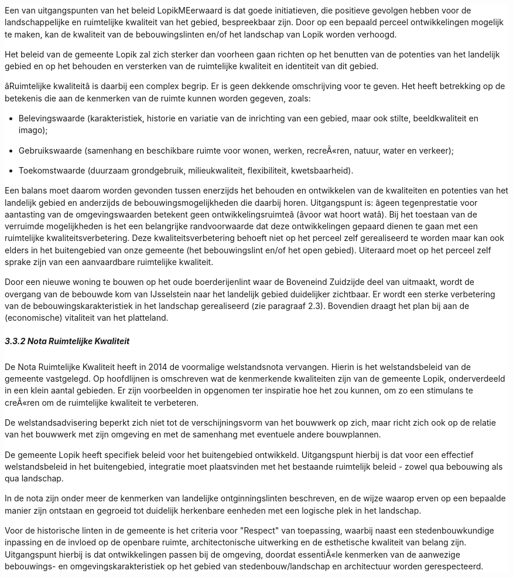 Een van uitgangspunten van het beleid LopikMEerwaard is dat goede initiatieven, die positieve gevolgen hebben voor de landschappelijke en ruimtelijke kwaliteit van het gebied, bespreekbaar zijn. Door op een bepaald perceel ontwikkelingen mogelijk te maken, kan de kwaliteit van de bebouwingslinten en/of het landschap van Lopik worden verhoogd.

Het beleid van de gemeente Lopik zal zich sterker dan voorheen gaan richten op het benutten van de potenties van het landelijk gebied en op het behouden en versterken van de ruimtelijke kwaliteit en identiteit van dit gebied.

âRuimtelijke kwaliteitâ is daarbij een complex begrip. Er is geen dekkende omschrijving voor te geven. Het heeft betrekking op de betekenis die aan de kenmerken van de ruimte kunnen worden gegeven, zoals:

* Belevingswaarde (karakteristiek, historie en variatie van de inrichting van een gebied, maar ook stilte, beeldkwaliteit en imago);

* Gebruikswaarde (samenhang en beschikbare ruimte voor wonen, werken, recreÃ«ren, natuur, water en verkeer);

* Toekomstwaarde (duurzaam grondgebruik, milieukwaliteit, flexibiliteit, kwetsbaarheid).

Een balans moet daarom worden gevonden tussen enerzijds het behouden en ontwikkelen van de kwaliteiten en potenties van het landelijk gebied en anderzijds de bebouwingsmogelijkheden die daarbij horen. Uitgangspunt is: âgeen tegenprestatie voor aantasting van de omgevingswaarden betekent geen ontwikkelingsruimteâ (âvoor wat hoort watâ). Bij het toestaan van de verruimde mogelijkheden is het een belangrijke randvoorwaarde dat deze ontwikkelingen gepaard dienen te gaan met een ruimtelijke kwaliteitsverbetering. Deze kwaliteitsverbetering behoeft niet op het perceel zelf gerealiseerd te worden maar kan ook elders in het buitengebied van onze gemeente (het bebouwingslint en/of het open gebied). Uiteraard moet op het perceel zelf sprake zijn van een aanvaardbare ruimtelijke kwaliteit.

Door een nieuwe woning te bouwen op het oude boerderijenlint waar de Boveneind Zuidzijde deel van uitmaakt, wordt de overgang van de bebouwde kom van IJsselstein naar het landelijk gebied duidelijker zichtbaar. Er wordt een sterke verbetering van de bebouwingskarakteristiek in het landschap gerealiseerd (zie paragraaf 2\.3). Bovendien draagt het plan bij aan de (economische) vitaliteit van het platteland.

##### 3\.3\.2 Nota Ruimtelijke Kwaliteit

De Nota Ruimtelijke Kwaliteit heeft in 2014 de voormalige welstandsnota vervangen. Hierin is het welstandsbeleid van de gemeente vastgelegd. Op hoofdlijnen is omschreven wat de kenmerkende kwaliteiten zijn van de gemeente Lopik, onderverdeeld in een klein aantal gebieden. Er zijn voorbeelden in opgenomen ter inspiratie hoe het zou kunnen, om zo een stimulans te creÃ«ren om de ruimtelijke kwaliteit te verbeteren.

De welstandsadvisering beperkt zich niet tot de verschijningsvorm van het bouwwerk op zich, maar richt zich ook op de relatie van het bouwwerk met zijn omgeving en met de samenhang met eventuele andere bouwplannen.

De gemeente Lopik heeft specifiek beleid voor het buitengebied ontwikkeld. Uitgangspunt hierbij is dat voor een effectief welstandsbeleid in het buitengebied, integratie moet plaatsvinden met het bestaande ruimtelijk beleid \- zowel qua bebouwing als qua landschap.

In de nota zijn onder meer de kenmerken van landelijke ontginningslinten beschreven, en de wijze waarop erven op een bepaalde manier zijn ontstaan en gegroeid tot duidelijk herkenbare eenheden met een logische plek in het landschap.

Voor de historische linten in de gemeente is het criteria voor "Respect" van toepassing, waarbij naast een stedenbouwkundige inpassing en de invloed op de openbare ruimte, architectonische uitwerking en de esthetische kwaliteit van belang zijn. Uitgangspunt hierbij is dat ontwikkelingen passen bij de omgeving, doordat essentiÃ«le kenmerken van de aanwezige bebouwings\- en omgevingskarakteristiek op het gebied van stedenbouw/landschap en architectuur worden gerespecteerd.

